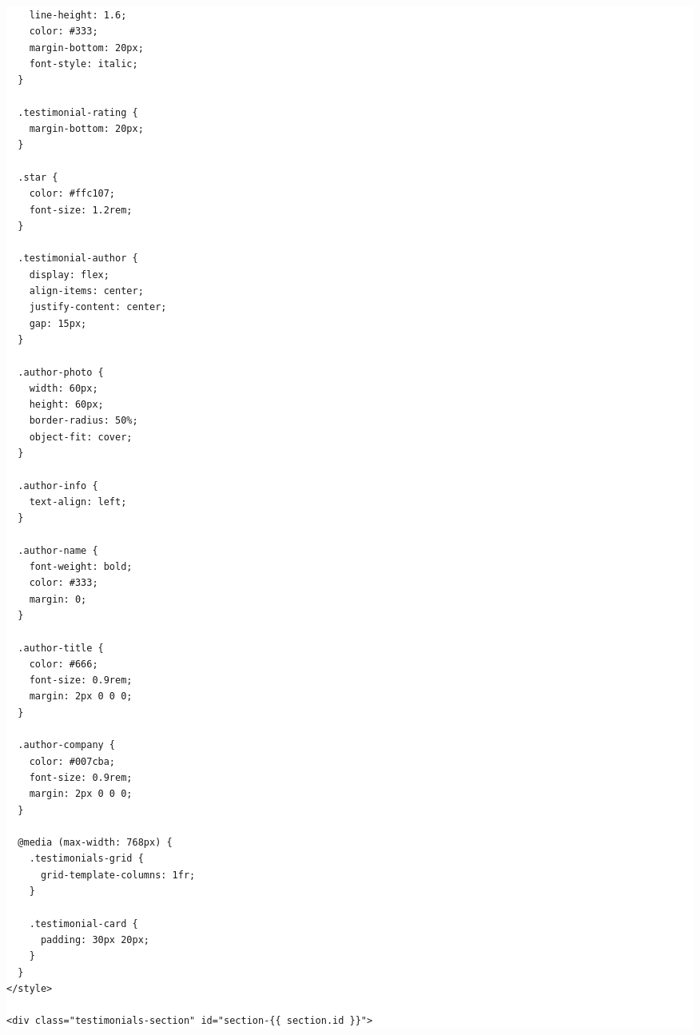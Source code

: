 ```liquid
    line-height: 1.6;
    color: #333;
    margin-bottom: 20px;
    font-style: italic;
  }
  
  .testimonial-rating {
    margin-bottom: 20px;
  }
  
  .star {
    color: #ffc107;
    font-size: 1.2rem;
  }
  
  .testimonial-author {
    display: flex;
    align-items: center;
    justify-content: center;
    gap: 15px;
  }
  
  .author-photo {
    width: 60px;
    height: 60px;
    border-radius: 50%;
    object-fit: cover;
  }
  
  .author-info {
    text-align: left;
  }
  
  .author-name {
    font-weight: bold;
    color: #333;
    margin: 0;
  }
  
  .author-title {
    color: #666;
    font-size: 0.9rem;
    margin: 2px 0 0 0;
  }
  
  .author-company {
    color: #007cba;
    font-size: 0.9rem;
    margin: 2px 0 0 0;
  }
  
  @media (max-width: 768px) {
    .testimonials-grid {
      grid-template-columns: 1fr;
    }
    
    .testimonial-card {
      padding: 30px 20px;
    }
  }
</style>

<div class="testimonials-section" id="section-{{ section.id }}">
```